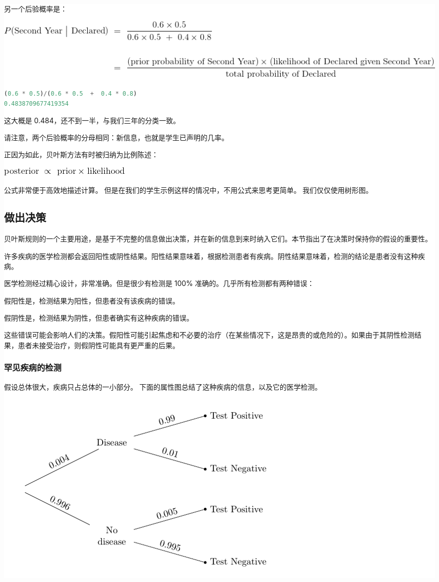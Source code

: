 另一个后验概率是：

![](img/tex-17-3.gif)

```py
(0.6 * 0.5)/(0.6 * 0.5  +  0.4 * 0.8)
0.4838709677419354
```

这大概是 0.484，还不到一半，与我们三年的分类一致。

请注意，两个后验概率的分母相同：新信息，也就是学生已声明的几率。

正因为如此，贝叶斯方法有时被归纳为比例陈述：

![](img/tex-17-4.gif)

公式非常便于高效地描述计算。 但是在我们的学生示例这样的情况中，不用公式来思考更简单。 我们仅仅使用树形图。

## 做出决策

贝叶斯规则的一个主要用途，是基于不完整的信息做出决策，并在新的信息到来时纳入它们。本节指出了在决策时保持你的假设的重要性。

许多疾病的医学检测都会返回阳性或阴性结果。阳性结果意味着，根据检测患者有疾病。阴性结果意味着，检测的结论是患者没有这种疾病。

医学检测经过精心设计，非常准确。但是很少有检测是 100% 准确的。几乎所有检测都有两种错误：

假阳性是，检测结果为阳性，但患者没有该疾病的错误。

假阴性是，检测结果为阴性，但患者确实有这种疾病的错误。

这些错误可能会影响人们的决策。假阳性可能引起焦虑和不必要的治疗（在某些情况下，这是昂贵的或危险的）。如果由于其阴性检测结果，患者未接受治疗，则假阴性可能具有更严重的后果。

### 罕见疾病的检测

假设总体很大，疾病只占总体的一小部分。 下面的属性图总结了这种疾病的信息，以及它的医学检测。

![](img/17-2.png)
